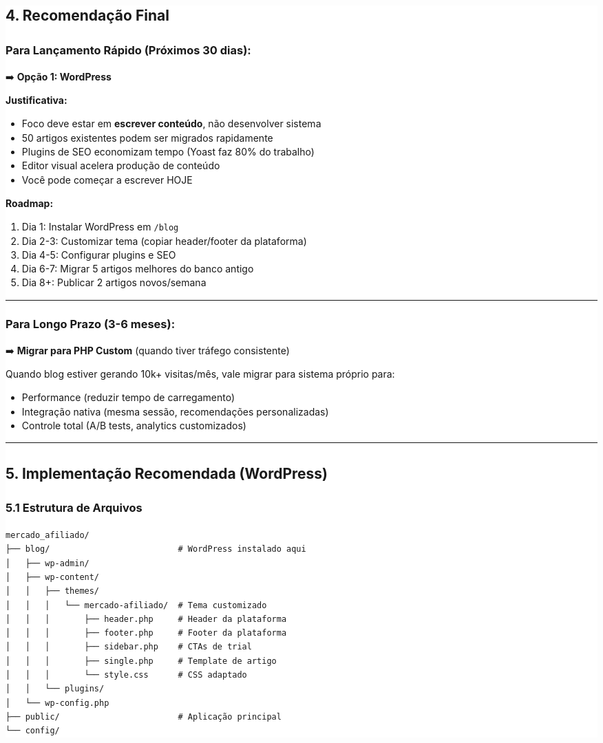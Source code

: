 
## 4. Recomendação Final

### **Para Lançamento Rápido (Próximos 30 dias):**
➡️ **Opção 1: WordPress**

**Justificativa:**
- Foco deve estar em **escrever conteúdo**, não desenvolver sistema
- 50 artigos existentes podem ser migrados rapidamente
- Plugins de SEO economizam tempo (Yoast faz 80% do trabalho)
- Editor visual acelera produção de conteúdo
- Você pode começar a escrever HOJE

**Roadmap:**
1. Dia 1: Instalar WordPress em `/blog`
2. Dia 2-3: Customizar tema (copiar header/footer da plataforma)
3. Dia 4-5: Configurar plugins e SEO
4. Dia 6-7: Migrar 5 artigos melhores do banco antigo
5. Dia 8+: Publicar 2 artigos novos/semana

---

### **Para Longo Prazo (3-6 meses):**
➡️ **Migrar para PHP Custom** (quando tiver tráfego consistente)

Quando blog estiver gerando 10k+ visitas/mês, vale migrar para sistema próprio para:
- Performance (reduzir tempo de carregamento)
- Integração nativa (mesma sessão, recomendações personalizadas)
- Controle total (A/B tests, analytics customizados)

---

## 5. Implementação Recomendada (WordPress)

### 5.1 Estrutura de Arquivos

```
mercado_afiliado/
├── blog/                          # WordPress instalado aqui
│   ├── wp-admin/
│   ├── wp-content/
│   │   ├── themes/
│   │   │   └── mercado-afiliado/  # Tema customizado
│   │   │       ├── header.php     # Header da plataforma
│   │   │       ├── footer.php     # Footer da plataforma
│   │   │       ├── sidebar.php    # CTAs de trial
│   │   │       ├── single.php     # Template de artigo
│   │   │       └── style.css      # CSS adaptado
│   │   └── plugins/
│   └── wp-config.php
├── public/                        # Aplicação principal
└── config/
```
